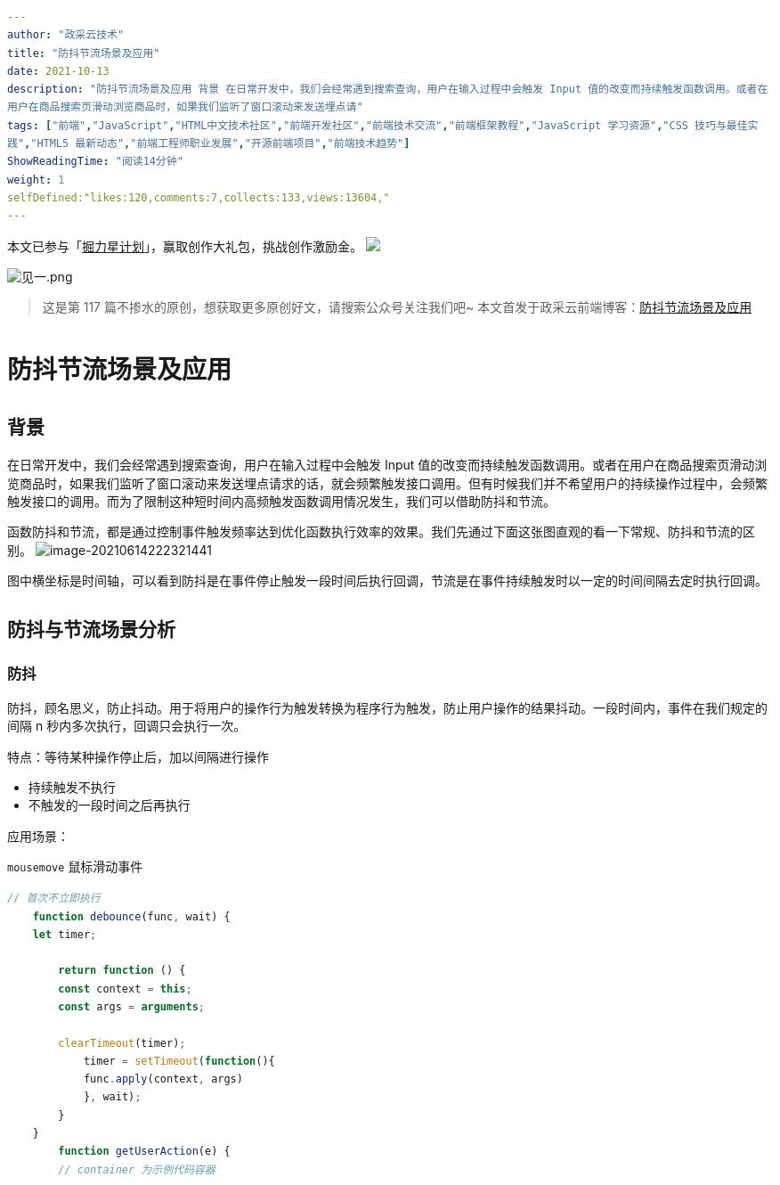 ```yaml
---
author: "政采云技术"
title: "防抖节流场景及应用"
date: 2021-10-13
description: "防抖节流场景及应用 背景 在日常开发中，我们会经常遇到搜索查询，用户在输入过程中会触发 Input 值的改变而持续触发函数调用。或者在用户在商品搜索页滑动浏览商品时，如果我们监听了窗口滚动来发送埋点请"
tags: ["前端","JavaScript","HTML中文技术社区","前端开发社区","前端技术交流","前端框架教程","JavaScript 学习资源","CSS 技巧与最佳实践","HTML5 最新动态","前端工程师职业发展","开源前端项目","前端技术趋势"]
ShowReadingTime: "阅读14分钟"
weight: 1
selfDefined:"likes:120,comments:7,collects:133,views:13604,"
---
```

本文已参与「[掘力星计划](https://juejin.cn/post/7012210233804079141/ "https://juejin.cn/post/7012210233804079141/")」，赢取创作大礼包，挑战创作激励金。 ![](/images/jueJin/d4eb6a01e656484.png)

![见一.png](/images/jueJin/0cbbb3a8eaa1419.png)

> 这是第 117 篇不掺水的原创，想获取更多原创好文，请搜索公众号关注我们吧~ 本文首发于政采云前端博客：[防抖节流场景及应用](https://link.juejin.cn?target=https%3A%2F%2Fzoo.team%2Farticle%2Fanti-shake-throttle "https://zoo.team/article/anti-shake-throttle")

防抖节流场景及应用
=========

背景
--

在日常开发中，我们会经常遇到搜索查询，用户在输入过程中会触发 Input 值的改变而持续触发函数调用。或者在用户在商品搜索页滑动浏览商品时，如果我们监听了窗口滚动来发送埋点请求的话，就会频繁触发接口调用。但有时候我们并不希望用户的持续操作过程中，会频繁触发接口的调用。而为了限制这种短时间内高频触发函数调用情况发生，我们可以借助防抖和节流。

函数防抖和节流，都是通过控制事件触发频率达到优化函数执行效率的效果。我们先通过下面这张图直观的看一下常规、防抖和节流的区别。 ![image-20210614222321441](/images/jueJin/f0d5ca21df62413.png)

图中横坐标是时间轴，可以看到防抖是在事件停止触发一段时间后执行回调，节流是在事件持续触发时以一定的时间间隔去定时执行回调。

防抖与节流场景分析
---------

### 防抖

防抖，顾名思义，防止抖动。用于将用户的操作行为触发转换为程序行为触发，防止用户操作的结果抖动。一段时间内，事件在我们规定的间隔 n 秒内多次执行，回调只会执行一次。

特点：等待某种操作停止后，加以间隔进行操作

*   持续触发不执行
*   不触发的一段时间之后再执行

应用场景：

`mousemove` 鼠标滑动事件

```js
// 首次不立即执行
    function debounce(func, wait) {
    let timer;
    
        return function () {
        const context = this;
        const args = arguments;
        
        clearTimeout(timer);
            timer = setTimeout(function(){
            func.apply(context, args)
            }, wait);
        }
    }
        function getUserAction(e) {
        // container 为示例代码容器
```